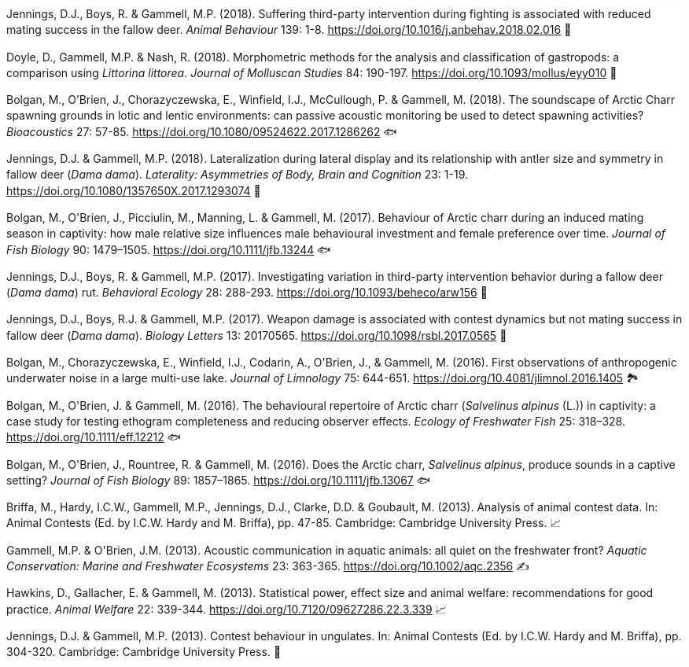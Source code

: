 Jennings, D.J., Boys, R. & Gammell, M.P. (2018). Suffering third-party intervention during fighting is associated with reduced mating success in the fallow deer. *Animal Behaviour* 139: 1-8. https://doi.org/10.1016/j.anbehav.2018.02.016 :deer:

Doyle, D., Gammell, M.P. & Nash, R. (2018). Morphometric methods for the analysis and classification of gastropods: a comparison using *Littorina littorea*. *Journal of Molluscan Studies* 84: 190-197. https://doi.org/10.1093/mollus/eyy010 :shell:

Bolgan, M., O’Brien, J., Chorazyczewska, E., Winfield, I.J., McCullough, P. & Gammell, M. (2018). The soundscape of Arctic Charr spawning grounds in lotic and lentic environments: can passive acoustic monitoring be used to detect spawning activities? *Bioacoustics* 27: 57-85. https://doi.org/10.1080/09524622.2017.1286262 :fish:

Jennings, D.J. & Gammell, M.P. (2018). Lateralization during lateral display and its relationship with antler size and symmetry in fallow deer (*Dama dama*). *Laterality: Asymmetries of Body, Brain and Cognition* 23: 1-19. https://doi.org/10.1080/1357650X.2017.1293074 :deer:

Bolgan, M., O'Brien, J., Picciulin, M., Manning, L. & Gammell, M. (2017). Behaviour of Arctic charr during an induced mating season in captivity: how male relative size influences male behavioural investment and female preference over time. *Journal of Fish Biology* 90: 1479–1505. https://doi.org/10.1111/jfb.13244 :fish:

Jennings, D.J., Boys, R. & Gammell, M.P. (2017). Investigating variation in third-party intervention behavior during a fallow deer (*Dama dama*) rut. *Behavioral Ecology* 28: 288-293. https://doi.org/10.1093/beheco/arw156 :deer:

Jennings, D.J., Boys, R.J. & Gammell, M.P. (2017). Weapon damage is associated with contest dynamics but not mating success in fallow deer (*Dama dama*). *Biology Letters* 13: 20170565. https://doi.org/10.1098/rsbl.2017.0565 :deer:

Bolgan, M., Chorazyczewska, E., Winfield, I.J., Codarin, A., O'Brien, J., & Gammell, M. (2016). First observations of anthropogenic underwater noise in a large multi-use lake. *Journal of Limnology* 75: 644-651. https://doi.org/10.4081/jlimnol.2016.1405 :national_park:

Bolgan, M., O'Brien, J. & Gammell, M. (2016). The behavioural repertoire of Arctic charr (*Salvelinus alpinus* (L.)) in captivity: a case study for testing ethogram completeness and reducing observer effects. *Ecology of Freshwater Fish* 25: 318–328. https://doi.org/10.1111/eff.12212 :fish:

Bolgan, M., O'Brien, J., Rountree, R. & Gammell, M. (2016). Does the Arctic charr, *Salvelinus alpinus*, produce sounds in a captive setting? *Journal of Fish Biology* 89: 1857–1865. https://doi.org/10.1111/jfb.13067 :fish:

Briffa, M., Hardy, I.C.W., Gammell, M.P., Jennings, D.J., Clarke, D.D. & Goubault, M. (2013). Analysis of animal contest data. In: Animal Contests (Ed. by I.C.W. Hardy and M. Briffa), pp. 47-85. Cambridge: Cambridge University Press. :chart_with_upwards_trend:

Gammell, M.P. & O'Brien, J.M. (2013). Acoustic communication in aquatic animals: all quiet on the freshwater front? *Aquatic Conservation: Marine and Freshwater Ecosystems* 23: 363-365. https://doi.org/10.1002/aqc.2356 :writing_hand:

Hawkins, D., Gallacher, E. & Gammell, M. (2013). Statistical power, effect size and animal welfare: recommendations for good practice. *Animal Welfare* 22: 339-344. https://doi.org/10.7120/09627286.22.3.339 :chart_with_upwards_trend:

Jennings, D.J. & Gammell, M.P. (2013). Contest behaviour in ungulates. In: Animal Contests (Ed. by I.C.W. Hardy and M. Briffa), pp. 304-320. Cambridge: Cambridge University Press. :deer:

